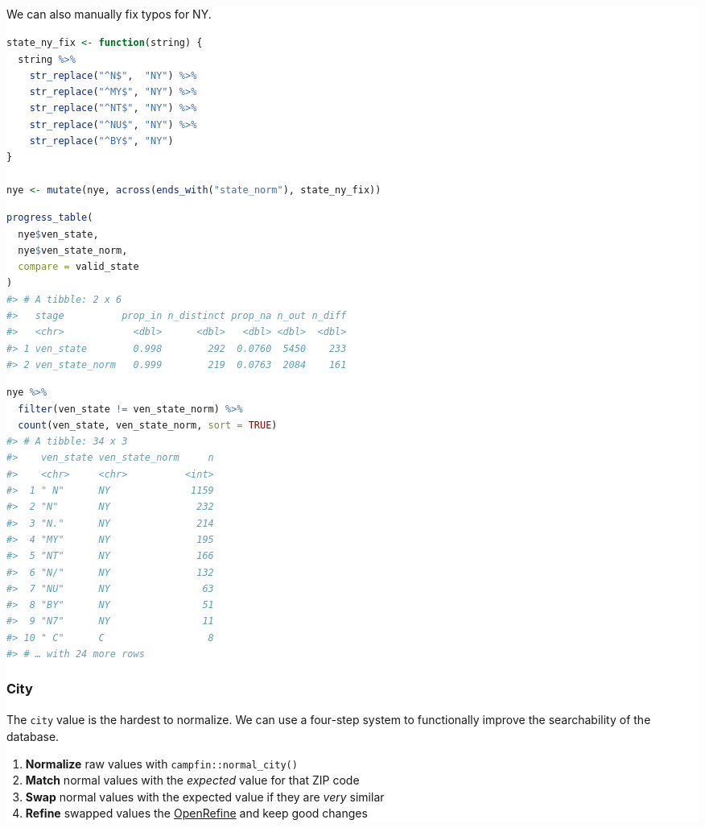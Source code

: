 We can also manually fix typos for NY.

``` r
state_ny_fix <- function(string) {
  string %>% 
    str_replace("^N$",  "NY") %>% 
    str_replace("^MY$", "NY") %>% 
    str_replace("^NT$", "NY") %>% 
    str_replace("^NU$", "NY") %>% 
    str_replace("^BY$", "NY")
}

nye <- mutate(nye, across(ends_with("state_norm"), state_ny_fix))
```

``` r
progress_table(
  nye$ven_state,
  nye$ven_state_norm,
  compare = valid_state
)
#> # A tibble: 2 x 6
#>   stage          prop_in n_distinct prop_na n_out n_diff
#>   <chr>            <dbl>      <dbl>   <dbl> <dbl>  <dbl>
#> 1 ven_state        0.998        292  0.0760  5450    233
#> 2 ven_state_norm   0.999        219  0.0763  2084    161
```

``` r
nye %>% 
  filter(ven_state != ven_state_norm) %>% 
  count(ven_state, ven_state_norm, sort = TRUE)
#> # A tibble: 34 x 3
#>    ven_state ven_state_norm     n
#>    <chr>     <chr>          <int>
#>  1 " N"      NY              1159
#>  2 "N"       NY               232
#>  3 "N."      NY               214
#>  4 "MY"      NY               195
#>  5 "NT"      NY               166
#>  6 "N/"      NY               132
#>  7 "NU"      NY                63
#>  8 "BY"      NY                51
#>  9 "N7"      NY                11
#> 10 " C"      C                  8
#> # … with 24 more rows
```

### City

The `city` value is the hardest to normalize. We can use a four-step
system to functionally improve the searchability of the database.

1.  **Normalize** raw values with `campfin::normal_city()`
2.  **Match** normal values with the *expected* value for that ZIP code
3.  **Swap** normal values with the expected value if they are *very*
    similar
4.  **Refine** swapped values the
    [OpenRefine](https://github.com/OpenRefine/OpenRefine/wiki/Clustering-In-Depth)
    and keep good changes
